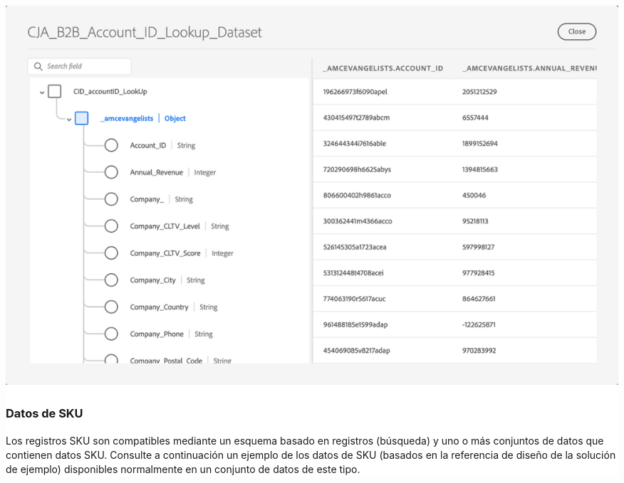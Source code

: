 ![Conjuntos de datos y esquema de cuenta B2B](assets/b2b-account-schema-datasets.png)


### Datos de SKU

Los registros SKU son compatibles mediante un esquema basado en registros (búsqueda) y uno o más conjuntos de datos que contienen datos SKU. Consulte a continuación un ejemplo de los datos de SKU (basados en la referencia de diseño de la solución de ejemplo) disponibles normalmente en un conjunto de datos de este tipo.

